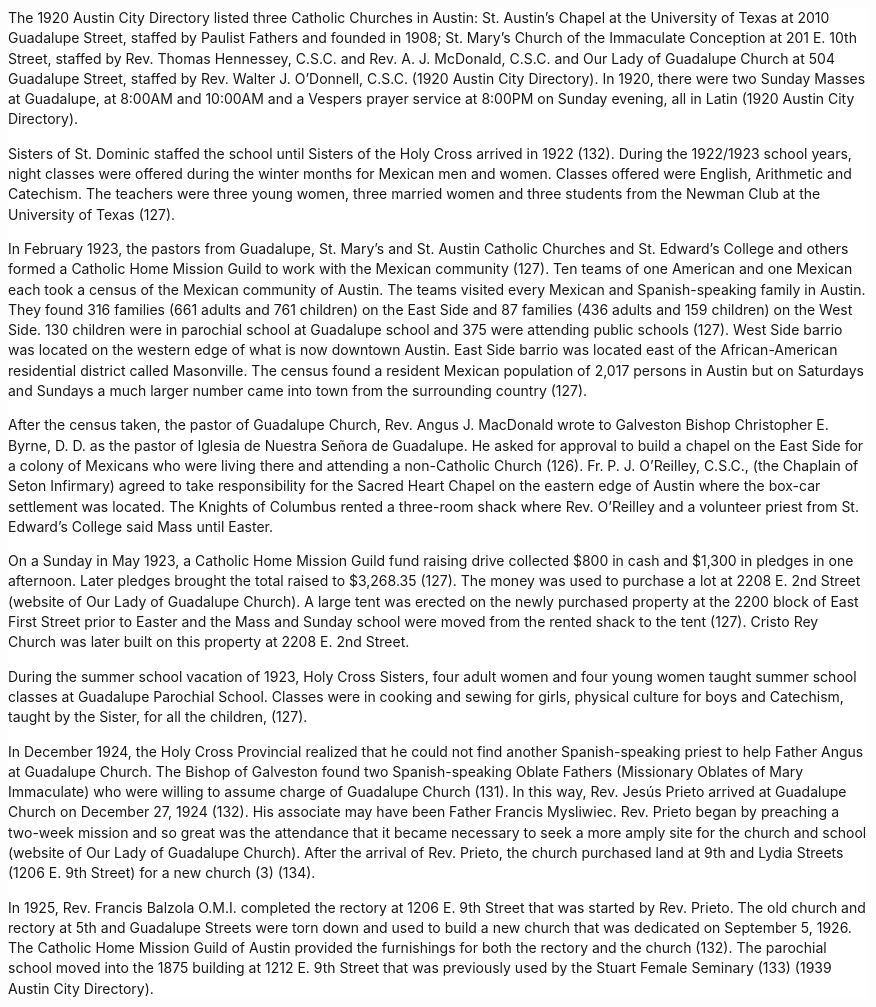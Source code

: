 The 1920 Austin City Directory listed three Catholic Churches in Austin: St. Austin’s Chapel at the University of Texas at 2010 Guadalupe Street, staffed by Paulist Fathers and founded in 1908; St. Mary’s Church of the Immaculate Conception at 201 E. 10th Street, staffed by Rev. Thomas Hennessey, C.S.C. and Rev. A. J. McDonald, C.S.C. and Our Lady of Guadalupe Church at 504 Guadalupe Street, staffed by Rev. Walter J. O’Donnell, C.S.C. (1920 Austin City Directory). In 1920, there were two Sunday Masses at Guadalupe, at 8:00AM and 10:00AM and a Vespers prayer service at 8:00PM on Sunday evening, all in Latin (1920 Austin City Directory).

Sisters of St. Dominic staffed the school until Sisters of the Holy Cross arrived in 1922 (132). During the 1922/1923 school years, night classes were offered during the winter months for Mexican men and women. Classes offered were English, Arithmetic and Catechism. The teachers were three young women, three married women and three students from the Newman Club at the University of Texas (127).

In February 1923, the pastors from Guadalupe, St. Mary’s and St. Austin Catholic Churches and St. Edward’s College and others formed a Catholic Home Mission Guild to work with the Mexican community (127). Ten teams of one American and one Mexican each took a census of the Mexican community of Austin. The teams visited every Mexican and Spanish-speaking family in Austin. They found 316 families (661 adults and 761 children) on the East Side and 87 families (436 adults and 159 children) on the West Side. 130 children were in parochial school at Guadalupe school and 375 were attending public schools (127). West Side barrio was located on the western edge of what is now downtown Austin. East Side barrio was located east of the African-American residential district called Masonville. The census found a resident Mexican population of 2,017 persons in Austin but on Saturdays and Sundays a much larger number came into town from the surrounding country (127).

After the census taken, the pastor of Guadalupe Church, Rev. Angus J. MacDonald wrote to Galveston Bishop Christopher E. Byrne, D. D. as the pastor of Iglesia de Nuestra Señora de Guadalupe. He asked for approval to build a chapel on the East Side for a colony of Mexicans who were living there and attending a non-Catholic Church (126). Fr. P. J. O’Reilley, C.S.C., (the Chaplain of Seton Infirmary) agreed to take responsibility for the Sacred Heart Chapel on the eastern edge of Austin where the box-car settlement was located. The Knights of Columbus rented a three-room shack where Rev. O’Reilley and a volunteer priest from St. Edward’s College said Mass until Easter.

On a Sunday in May 1923, a Catholic Home Mission Guild fund raising drive collected $800 in cash and $1,300 in pledges in one afternoon. Later pledges brought the total raised to $3,268.35 (127). The money was used to purchase a lot at 2208 E. 2nd Street (website of Our Lady of Guadalupe Church). A large tent was erected on the newly purchased property at the 2200 block of East First Street prior to Easter and the Mass and Sunday school were moved from the rented shack to the tent (127). Cristo Rey Church was later built on this property at 2208 E. 2nd Street.

During the summer school vacation of 1923, Holy Cross Sisters, four adult women and four young women taught summer school classes at Guadalupe Parochial School. Classes were in cooking and sewing for girls, physical culture for boys and Catechism, taught by the Sister, for all the children, (127).

In December 1924, the Holy Cross Provincial realized that he could not find another Spanish-speaking priest to help Father Angus at Guadalupe Church. The Bishop of Galveston found two Spanish-speaking Oblate Fathers (Missionary Oblates of Mary Immaculate) who were willing to assume charge of Guadalupe Church (131). In this way, Rev. Jesús Prieto arrived at Guadalupe Church on December 27, 1924 (132). His associate may have been Father Francis Mysliwiec. Rev. Prieto began by preaching a two-week mission and so great was the attendance that it became necessary to seek a more amply site for the church and school (website of Our Lady of Guadalupe Church). After the arrival of Rev. Prieto, the church purchased land at 9th and Lydia Streets (1206 E. 9th Street) for a new church (3) (134).

In 1925, Rev. Francis Balzola O.M.I. completed the rectory at 1206 E. 9th Street that was started by Rev. Prieto. The old church and rectory at 5th and Guadalupe Streets were torn down and used to build a new church that was dedicated on September 5, 1926. The Catholic Home Mission Guild of Austin provided the furnishings for both the rectory and the church (132). The parochial school moved into the 1875 building at 1212 E. 9th Street that was previously used by the Stuart Female Seminary (133) (1939 Austin City Directory).
